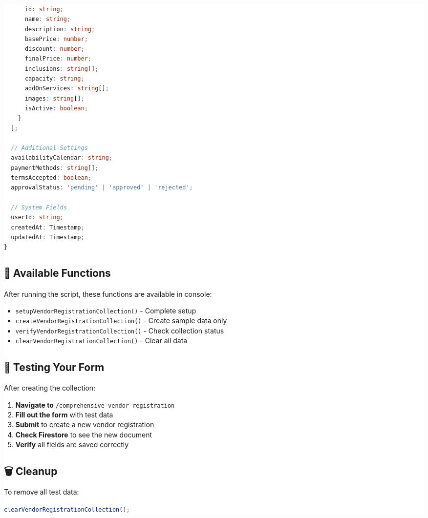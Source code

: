 ```typescript
      id: string;
      name: string;
      description: string;
      basePrice: number;
      discount: number;
      finalPrice: number;
      inclusions: string[];
      capacity: string;
      addOnServices: string[];
      images: string[];
      isActive: boolean;
    }
  ];
  
  // Additional Settings
  availabilityCalendar: string;
  paymentMethods: string[];
  termsAccepted: boolean;
  approvalStatus: 'pending' | 'approved' | 'rejected';
  
  // System Fields
  userId: string;
  createdAt: Timestamp;
  updatedAt: Timestamp;
}
```

## 🔧 Available Functions

After running the script, these functions are available in console:

- `setupVendorRegistrationCollection()` - Complete setup
- `createVendorRegistrationCollection()` - Create sample data only
- `verifyVendorRegistrationCollection()` - Check collection status
- `clearVendorRegistrationCollection()` - Clear all data

## 🧪 Testing Your Form

After creating the collection:

1. **Navigate to** `/comprehensive-vendor-registration`
2. **Fill out the form** with test data
3. **Submit** to create a new vendor registration
4. **Check Firestore** to see the new document
5. **Verify** all fields are saved correctly

## 🗑️ Cleanup

To remove all test data:

```javascript
clearVendorRegistrationCollection();
```
